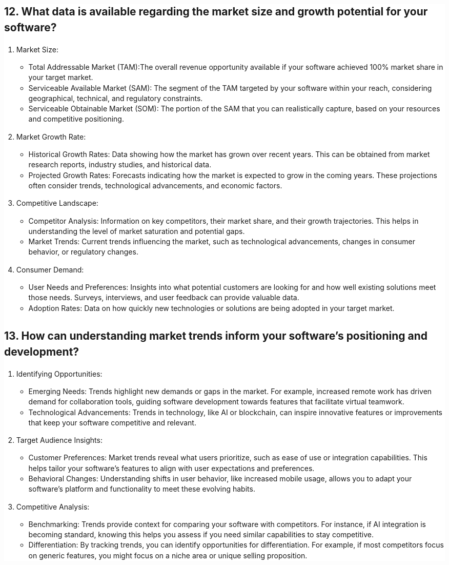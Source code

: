 ## 12. What data is available regarding the market size and growth potential for your software?


1. Market Size: 
   - Total Addressable Market (TAM):The overall revenue opportunity available if your software achieved 100% market share in your target market.
   - Serviceable Available Market (SAM): The segment of the TAM targeted by your software within your reach, considering geographical, technical, and regulatory constraints.
   - Serviceable Obtainable Market (SOM): The portion of the SAM that you can realistically capture, based on your resources and competitive positioning.

2. Market Growth Rate:
   - Historical Growth Rates: Data showing how the market has grown over recent years. This can be obtained from market research reports, industry studies, and historical data.
   - Projected Growth Rates: Forecasts indicating how the market is expected to grow in the coming years. These projections often consider trends, technological advancements, and economic factors.

3. Competitive Landscape:
   - Competitor Analysis: Information on key competitors, their market share, and their growth trajectories. This helps in understanding the level of market saturation and potential gaps.
   - Market Trends: Current trends influencing the market, such as technological advancements, changes in consumer behavior, or regulatory changes.

4. Consumer Demand:
   - User Needs and Preferences: Insights into what potential customers are looking for and how well existing solutions meet those needs. Surveys, interviews, and user feedback can provide valuable data.
   - Adoption Rates: Data on how quickly new technologies or solutions are being adopted in your target market.


## 13. How can understanding market trends inform your software’s positioning and development?


1. Identifying Opportunities:
   - Emerging Needs: Trends highlight new demands or gaps in the market. For example, increased remote work has driven demand for collaboration tools, guiding software development towards features that facilitate virtual teamwork.
   - Technological Advancements: Trends in technology, like AI or blockchain, can inspire innovative features or improvements that keep your software competitive and relevant.

2. Target Audience Insights:
   - Customer Preferences: Market trends reveal what users prioritize, such as ease of use or integration capabilities. This helps tailor your software’s features to align with user expectations and preferences.
   - Behavioral Changes: Understanding shifts in user behavior, like increased mobile usage, allows you to adapt your software’s platform and functionality to meet these evolving habits.

3. Competitive Analysis:
   - Benchmarking: Trends provide context for comparing your software with competitors. For instance, if AI integration is becoming standard, knowing this helps you assess if you need similar capabilities to stay competitive.
   - Differentiation: By tracking trends, you can identify opportunities for differentiation. For example, if most competitors focus on generic features, you might focus on a niche area or unique selling proposition.

